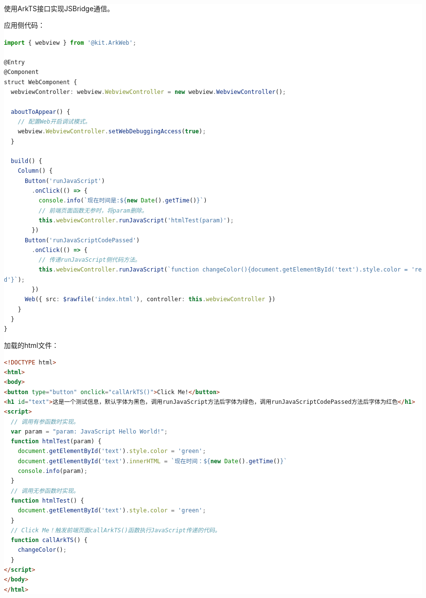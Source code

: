使用ArkTS接口实现JSBridge通信。

应用侧代码：
```typescript
import { webview } from '@kit.ArkWeb';

@Entry
@Component
struct WebComponent {
  webviewController: webview.WebviewController = new webview.WebviewController();

  aboutToAppear() {
    // 配置Web开启调试模式。
    webview.WebviewController.setWebDebuggingAccess(true);
  }

  build() {
    Column() {
      Button('runJavaScript')
        .onClick(() => {
          console.info(`现在时间是:${new Date().getTime()}`)
          // 前端页面函数无参时，将param删除。
          this.webviewController.runJavaScript('htmlTest(param)');
        })
      Button('runJavaScriptCodePassed')
        .onClick(() => {
          // 传递runJavaScript侧代码方法。
          this.webviewController.runJavaScript(`function changeColor(){document.getElementById('text').style.color = 'red'}`);
        })
      Web({ src: $rawfile('index.html'), controller: this.webviewController })
    }
  }
}
```

加载的html文件：
```html
<!DOCTYPE html>
<html>
<body>
<button type="button" onclick="callArkTS()">Click Me!</button>
<h1 id="text">这是一个测试信息，默认字体为黑色，调用runJavaScript方法后字体为绿色，调用runJavaScriptCodePassed方法后字体为红色</h1>
<script>
  // 调用有参函数时实现。
  var param = "param: JavaScript Hello World!";
  function htmlTest(param) {
    document.getElementById('text').style.color = 'green';
    document.getElementById('text').innerHTML = `现在时间：${new Date().getTime()}`
    console.info(param);
  }
  // 调用无参函数时实现。
  function htmlTest() {
    document.getElementById('text').style.color = 'green';
  }
  // Click Me！触发前端页面callArkTS()函数执行JavaScript传递的代码。
  function callArkTS() {
    changeColor();
  }
</script>
</body>
</html>
```
